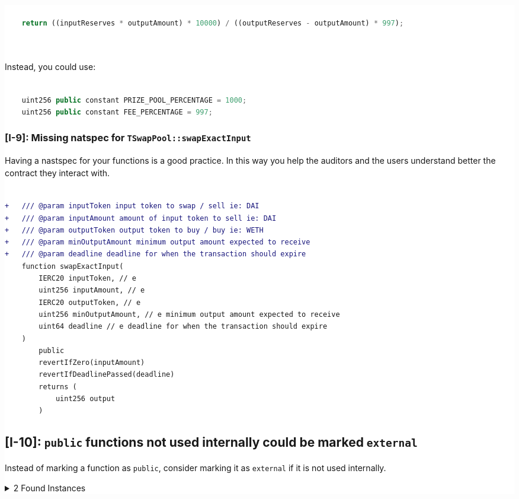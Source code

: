 ```javascript

    return ((inputReserves * outputAmount) * 10000) / ((outputReserves - outputAmount) * 997);
       
        
```
Instead, you could use:

```javascript

    uint256 public constant PRIZE_POOL_PERCENTAGE = 1000;
    uint256 public constant FEE_PERCENTAGE = 997;

```

### [I-9]: Missing natspec for `TSwapPool::swapExactInput`

Having a nastspec for your functions is a good practice. In this way you help the auditors and the users understand better the contract they interact with.

```diff

+   /// @param inputToken input token to swap / sell ie: DAI
+   /// @param inputAmount amount of input token to sell ie: DAI
+   /// @param outputToken output token to buy / buy ie: WETH
+   /// @param minOutputAmount minimum output amount expected to receive
+   /// @param deadline deadline for when the transaction should expire
    function swapExactInput(
        IERC20 inputToken, // e 
        uint256 inputAmount, // e 
        IERC20 outputToken, // e 
        uint256 minOutputAmount, // e minimum output amount expected to receive
        uint64 deadline // e deadline for when the transaction should expire
    )
        public
        revertIfZero(inputAmount)
        revertIfDeadlinePassed(deadline)
        returns (
            uint256 output
        )
```

## [I-10]: `public` functions not used internally could be marked `external`

Instead of marking a function as `public`, consider marking it as `external` if it is not used internally.

<details><summary>2 Found Instances</summary></details>
